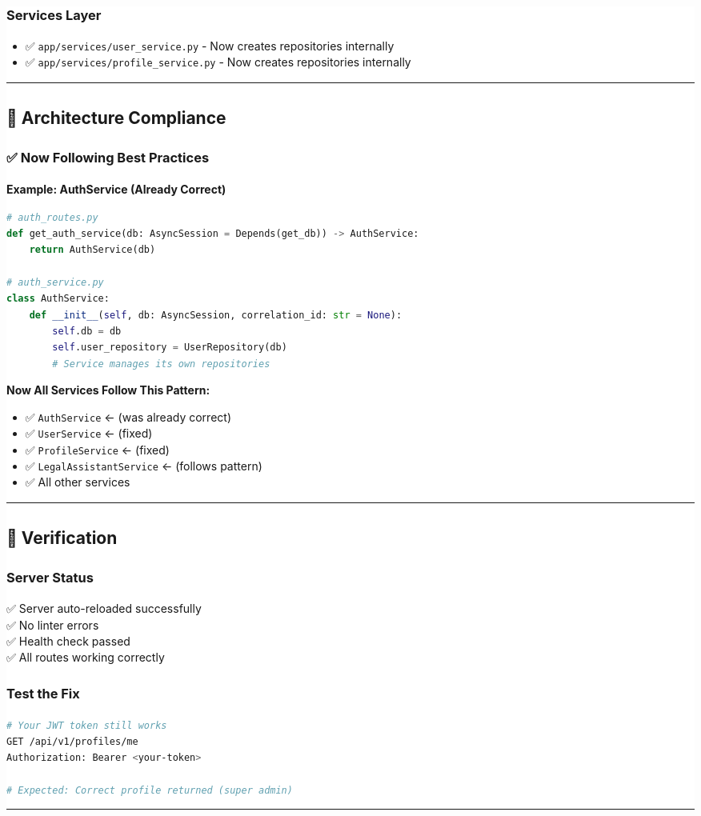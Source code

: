 ### Services Layer
- ✅ `app/services/user_service.py` - Now creates repositories internally
- ✅ `app/services/profile_service.py` - Now creates repositories internally

---

## 🎯 Architecture Compliance

### ✅ Now Following Best Practices

**Example: AuthService (Already Correct)**
```python
# auth_routes.py
def get_auth_service(db: AsyncSession = Depends(get_db)) -> AuthService:
    return AuthService(db)

# auth_service.py
class AuthService:
    def __init__(self, db: AsyncSession, correlation_id: str = None):
        self.db = db
        self.user_repository = UserRepository(db)
        # Service manages its own repositories
```

**Now All Services Follow This Pattern:**
- ✅ `AuthService` ← (was already correct)
- ✅ `UserService` ← (fixed)
- ✅ `ProfileService` ← (fixed)
- ✅ `LegalAssistantService` ← (follows pattern)
- ✅ All other services

---

## 🧪 Verification

### Server Status
✅ Server auto-reloaded successfully  
✅ No linter errors  
✅ Health check passed  
✅ All routes working correctly

### Test the Fix
```bash
# Your JWT token still works
GET /api/v1/profiles/me
Authorization: Bearer <your-token>

# Expected: Correct profile returned (super admin)
```

---
